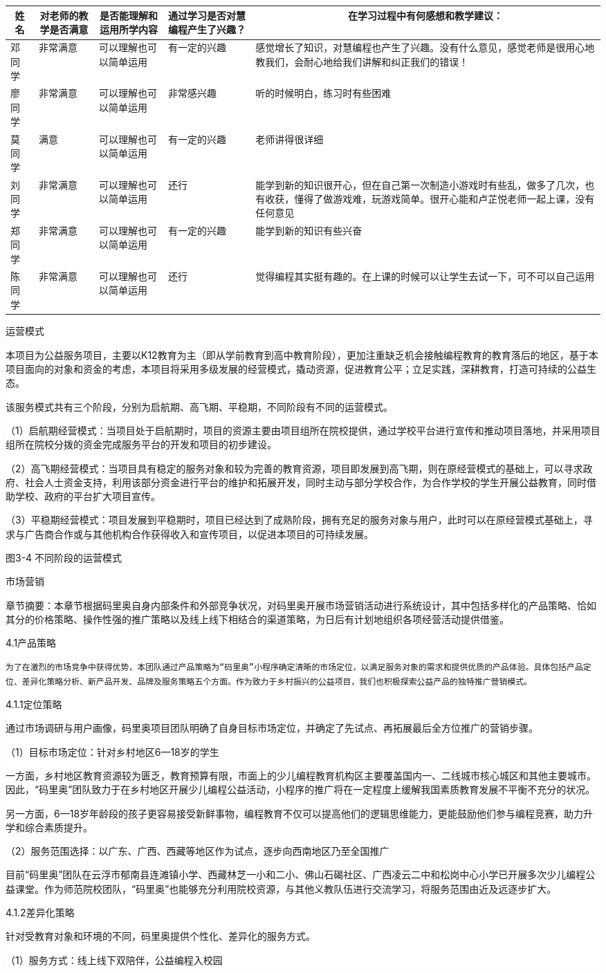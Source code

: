 | 姓名   | 对老师的教学是否满意 | 是否能理解和运用所学内容 | 通过学习是否对慧编程产生了兴趣？ | 在学习过程中有何感想和教学建议：                                                                                                                     |
| ------ | -------------------- | ------------------------ | -------------------------------- | ---------------------------------------------------------------------------------------------------------------------------------------------------- |
| 邓同学 | 非常满意             | 可以理解也可以简单运用   | 有一定的兴趣                     | 感觉增长了知识，对慧编程也产生了兴趣。没有什么意见，感觉老师是很用心地教我们，会耐心地给我们讲解和纠正我们的错误！                                   |
| 廖同学 | 非常满意             | 可以理解也可以简单运用   | 非常感兴趣                       | 听的时候明白，练习时有些困难                                                                                                                         |
| 莫同学 | 满意                 | 可以理解也可以简单运用   | 有一定的兴趣                     | 老师讲得很详细                                                                                                                                       |
| 刘同学 | 非常满意             | 可以理解也可以简单运用   | 还行                             | 能学到新的知识很开心，但在自己第一次制造小游戏时有些乱，做多了几次，也有收获，懂得了做游戏难，玩游戏简单。很开心能和卢芷悦老师一起上课，没有任何意见 |
| 郑同学 | 非常满意             | 可以理解也可以简单运用   | 有一定的兴趣                     | 能学到新的知识有些兴奋                                                                                                                               |
| 陈同学 | 非常满意             | 可以理解也可以简单运用   | 还行                             | 觉得编程其实挺有趣的。在上课的时候可以让学生去试一下，可不可以自己运用                                                                               |

运营模式

本项目为公益服务项目，主要以K12教育为主（即从学前教育到高中教育阶段），更加注重缺乏机会接触编程教育的教育落后的地区，基于本项目面向的对象和资金的考虑，本项目将采用多级发展的经营模式，撬动资源，促进教育公平；立足实践，深耕教育，打造可持续的公益生态。

该服务模式共有三个阶段，分别为启航期、高飞期、平稳期，不同阶段有不同的运营模式。

（1）启航期经营模式：当项目处于启航期时，项目的资源主要由项目组所在院校提供，通过学校平台进行宣传和推动项目落地，并采用项目组所在院校分拨的资金完成服务平台的开发和项目的初步建设。

（2）高飞期经营模式：当项目具有稳定的服务对象和较为完善的教育资源，项目即发展到高飞期，则在原经营模式的基础上，可以寻求政府、社会人士资金支持，利用该部分资金进行平台的维护和拓展开发，同时主动与部分学校合作，为合作学校的学生开展公益教育，同时借助学校、政府的平台扩大项目宣传。

（3）平稳期经营模式：项目发展到平稳期时，项目已经达到了成熟阶段，拥有充足的服务对象与用户，此时可以在原经营模式基础上，寻求与广告商合作或与其他机构合作获得收入和宣传项目，以促进本项目的可持续发展。

图3-4 不同阶段的运营模式

市场营销

章节摘要：本章节根据码里奥自身内部条件和外部竞争状况，对码里奥开展市场营销活动进行系统设计，其中包括多样化的产品策略、恰如其分的价格策略、操作性强的推广策略以及线上线下相结合的渠道策略，为日后有计划地组织各项经营活动提供借鉴。

4.1产品策略

    为了在激烈的市场竞争中获得优势，本团队通过产品策略为“码里奥”小程序确定清晰的市场定位，以满足服务对象的需求和提供优质的产品体验。具体包括产品定位、差异化策略分析、新产品开发、品牌及服务策略五个方面。作为致力于乡村振兴的公益项目，我们也积极探索公益产品的独特推广营销模式。

4.1.1定位策略

通过市场调研与用户画像，码里奥项目团队明确了自身目标市场定位，并确定了先试点、再拓展最后全方位推广的营销步骤。

（1）目标市场定位：针对乡村地区6—18岁的学生

一方面，乡村地区教育资源较为匮乏，教育预算有限，市面上的少儿编程教育机构区主要覆盖国内一、二线城市核心城区和其他主要城市。因此，“码里奥”团队致力于在乡村地区开展少儿编程公益活动，小程序的推广将在一定程度上缓解我国素质教育发展不平衡不充分的状况。

另一方面，6—18岁年龄段的孩子更容易接受新鲜事物，编程教育不仅可以提高他们的逻辑思维能力，更能鼓励他们参与编程竞赛，助力升学和综合素质提升。

（2）服务范围选择：以广东、广西、西藏等地区作为试点，逐步向西南地区乃至全国推广

目前“码里奥”团队在云浮市郁南县连滩镇小学、西藏林芝一小和二小、佛山石碣社区、广西凌云二中和松岗中心小学已开展多次少儿编程公益课堂。作为师范院校团队，“码里奥”也能够充分利用院校资源，与其他义教队伍进行交流学习，将服务范围由近及远逐步扩大。

4.1.2差异化策略

针对受教育对象和环境的不同，码里奥提供个性化、差异化的服务方式。

（1）服务方式：线上线下双陪伴，公益编程入校园
